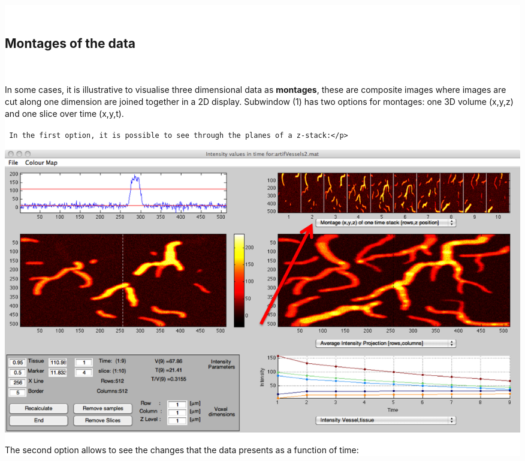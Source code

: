 </p>

<br />
<h2>Montages of the data</h2>
<br />
<p>
     In some cases, it is illustrative to visualise three dimensional data as <b>montages</b>, these are 
     composite images where images are cut along one dimension are joined together in a 2D display. Subwindow (1)
     has two options for montages:  one 3D volume (x,y,z) and one slice over time (x,y,t).
     
     In the first option, it is possible to see through the planes of a z-stack:</p>

<p>

![Screenshot](VisualisingPermeab6.png)

</p>
     
The second option allows to see the changes that the data presents as a function of time:</p>
     
<p>

